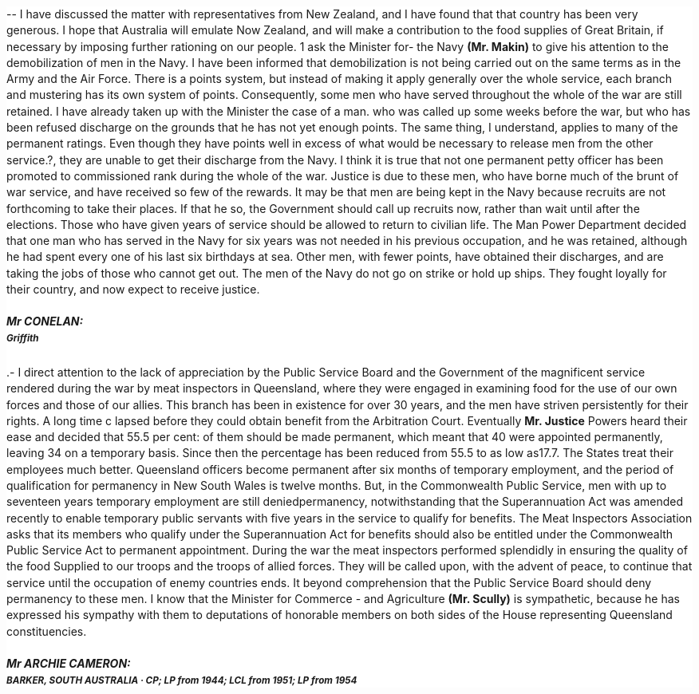 -- I have discussed the matter with representatives from New Zealand, and I have found that that country has been very generous. I hope that Australia will emulate Now Zealand, and will make a contribution to the food supplies of Great Britain, if necessary by imposing further rationing on our people. 1 ask the Minister for- the Navy  **(Mr. Makin)**  to give his attention to the demobilization of men in the Navy. I have been informed that demobilization is not being carried out on the same terms as in the Army and the Air Force. There is a points system, but instead of making it apply generally over the whole service, each branch and mustering has its own system of points. Consequently, some men who have served throughout the whole of the war are still retained. I have already taken up with the Minister the case of a man. who was called up some weeks before the war, but who has been refused discharge on the grounds that he has not yet enough points. The same thing, I understand, applies to many of the permanent ratings. Even though they have points well in excess of what would be necessary to release men from the other service.?, they are unable to get their discharge from the Navy. I think it is true that not one permanent petty officer has been promoted to commissioned rank during the whole of the war. Justice is due to these men, who have borne much of the brunt of war service, and have received so few of the rewards. It may be that men are being kept in the Navy because recruits are not forthcoming to take their places. If that he so, the Government should call up recruits now, rather than wait until after the elections. Those who have given years of service should be allowed to return to civilian life. The Man Power Department decided that one man who has served in the Navy for six years was not needed in his previous occupation, and he was retained, although he had spent every one of his last six birthdays at sea. Other men, with fewer points, have obtained their discharges, and are taking the jobs of those who cannot get out. The men of the Navy do not go on strike or hold up ships. They fought loyally for their country, and now expect to receive justice. 

##### Mr CONELAN:<br><small class="text-muted">Griffith</small>

.- I direct attention to the lack of appreciation by the Public Service Board and the Government of the magnificent service rendered during the war by meat inspectors in Queensland, where they were engaged in examining food for the use of our own forces and those of our allies. This branch has been in existence for over 30 years, and the men have striven persistently for their rights. A long time c lapsed before they could obtain benefit from the Arbitration Court. Eventually  **Mr. Justice**  Powers heard their ease and decided that 55.5 per cent: of them should be made permanent, which meant that 40 were appointed permanently, leaving 34 on a temporary basis. Since then the percentage has been reduced from 55.5 to as low as17.7. The States treat their employees much better. Queensland officers become permanent after six months of temporary employment, and the period of qualification for permanency in New South Wales is twelve months. But, in the Commonwealth Public Service, men with up to seventeen years temporary employment are still deniedpermanency, notwithstanding that the Superannuation Act was amended recently to enable temporary public servants with five years in the service to qualify for benefits. The Meat Inspectors Association asks that its members who qualify under the Superannuation Act for benefits should also be entitled under the Commonwealth Public Service Act to permanent appointment. During the war the meat inspectors performed splendidly in ensuring the quality of the food Supplied to our troops and the troops of allied forces. They will be called upon, with the advent of peace, to continue that service until the occupation of enemy countries ends. It beyond comprehension that the Public Service Board should deny permanency to these men. I know that the Minister for Commerce - and Agriculture  **(Mr. Scully)**  is sympathetic, because he has expressed his sympathy with them to deputations of honorable members on both sides of the House representing Queensland constituencies. 

##### Mr ARCHIE CAMERON:<br><small class="text-muted">BARKER, SOUTH AUSTRALIA &middot; CP; LP from 1944; LCL from 1951; LP from 1954</small>
